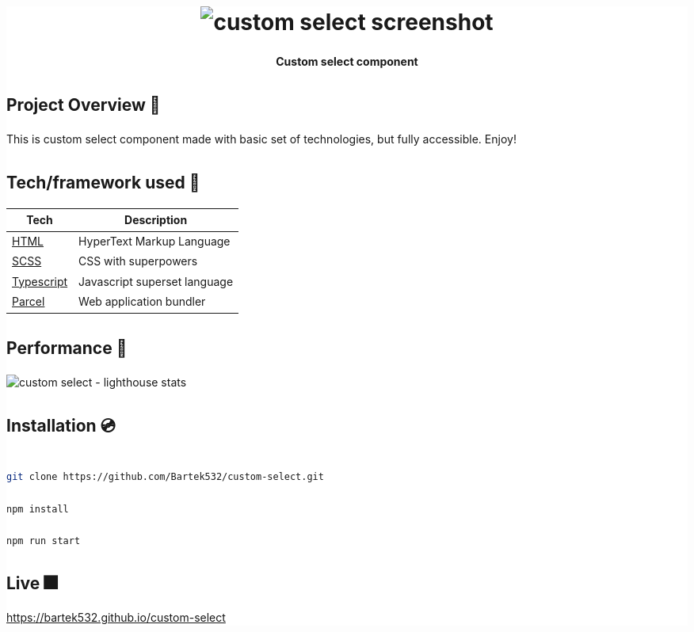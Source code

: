 <h1 align="center">
<img src="https://i.ibb.co/R3Jqhhv/custom-select-screenshot.png" alt="custom select screenshot" width="100%"/>

</h1>

<h4 align="center">Custom select component</h4>

## Project Overview 🎨

This is custom select component made with basic set of technologies, but fully accessible. Enjoy!

## Tech/framework used 🧰

| Tech                                          | Description                  |
| --------------------------------------------- | ---------------------------- |
| [HTML](https://www.w3.org/html)               | HyperText Markup Language    |
| [SCSS](https://sass-lang.com)                 | CSS with superpowers         |
| [Typescript](https://www.typescriptlang.org/) | Javascript superset language |
| [Parcel](https://parceljs.org)                | Web application bundler      |

## Performance 💨

<img src="https://i.ibb.co/84QgB8s/custom-select-stats.png" alt="custom select - lighthouse stats" >

## Installation 💿

```bash

git clone https://github.com/Bartek532/custom-select.git

npm install

npm run start

```

## Live 🎆

https://bartek532.github.io/custom-select
